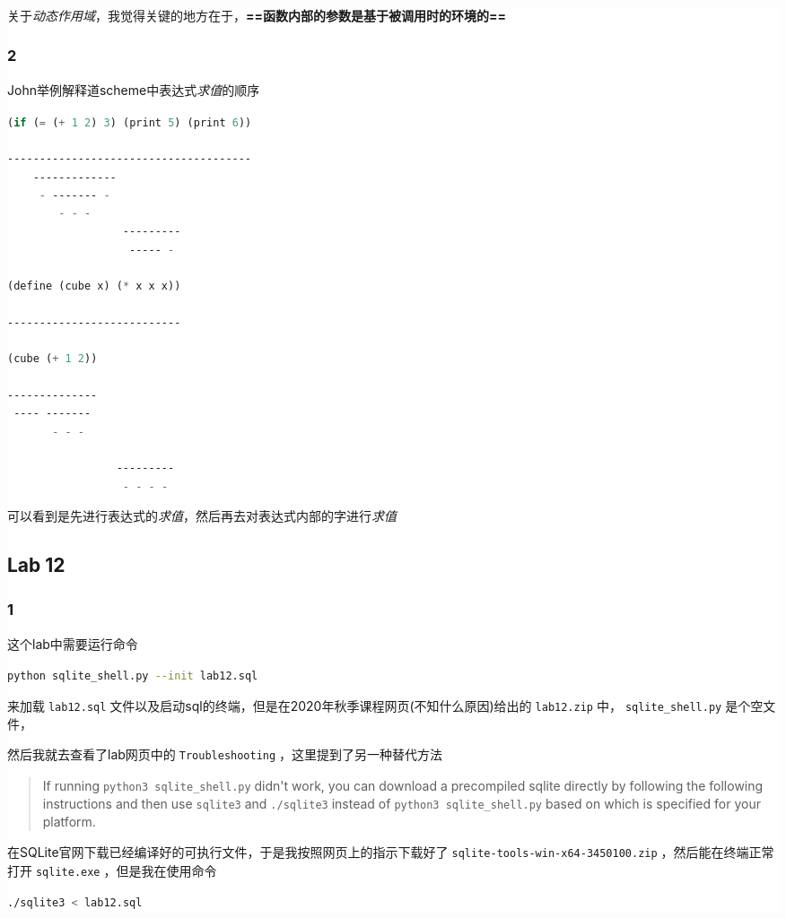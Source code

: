 关于*动态作用域*，我觉得关键的地方在于，**==函数内部的参数是基于被调用时的环境的==**

### 2

John举例解释道scheme中表达式*求值*的顺序

```scheme
(if (= (+ 1 2) 3) (print 5) (print 6))

--------------------------------------
    -------------
     - ------- -
        - - -     
                  ---------
                   ----- -
                   
(define (cube x) (* x x x))

---------------------------

(cube (+ 1 2))

--------------
 ---- -------
       - - -
       
                 ---------
                  - - - -
```

可以看到是先进行表达式的*求值*，然后再去对表达式内部的字进行*求值*

## Lab 12

### 1

这个lab中需要运行命令

```bash
python sqlite_shell.py --init lab12.sql
```

来加载 `lab12.sql` 文件以及启动sql的终端，但是在2020年秋季课程网页(不知什么原因)给出的 `lab12.zip` 中， `sqlite_shell.py` 是个空文件，

然后我就去查看了lab网页中的 `Troubleshooting` ，这里提到了另一种替代方法

>   If running `python3 sqlite_shell.py` didn't work, you can download a precompiled sqlite directly by following the following instructions and then use `sqlite3` and `./sqlite3` instead of `python3 sqlite_shell.py` based on which is specified for your platform.

在SQLite官网下载已经编译好的可执行文件，于是我按照网页上的指示下载好了 `sqlite-tools-win-x64-3450100.zip` ，然后能在终端正常打开 `sqlite.exe` ，但是我在使用命令

```bash
./sqlite3 < lab12.sql
```
